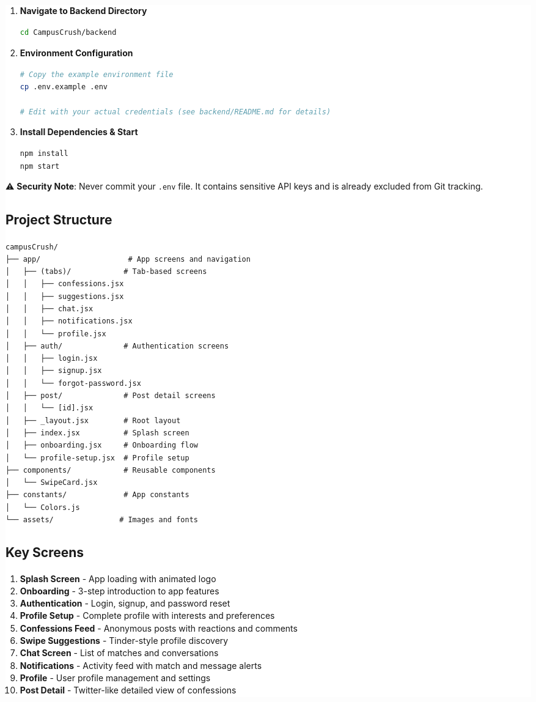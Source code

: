 1. **Navigate to Backend Directory**
   ```bash
   cd CampusCrush/backend
   ```

2. **Environment Configuration**
   ```bash
   # Copy the example environment file
   cp .env.example .env
   
   # Edit with your actual credentials (see backend/README.md for details)
   ```

3. **Install Dependencies & Start**
   ```bash
   npm install
   npm start
   ```

⚠️ **Security Note**: Never commit your `.env` file. It contains sensitive API keys and is already excluded from Git tracking.

## Project Structure

```
campusCrush/
├── app/                    # App screens and navigation
│   ├── (tabs)/            # Tab-based screens
│   │   ├── confessions.jsx
│   │   ├── suggestions.jsx
│   │   ├── chat.jsx
│   │   ├── notifications.jsx
│   │   └── profile.jsx
│   ├── auth/              # Authentication screens
│   │   ├── login.jsx
│   │   ├── signup.jsx
│   │   └── forgot-password.jsx
│   ├── post/              # Post detail screens
│   │   └── [id].jsx
│   ├── _layout.jsx        # Root layout
│   ├── index.jsx          # Splash screen
│   ├── onboarding.jsx     # Onboarding flow
│   └── profile-setup.jsx  # Profile setup
├── components/            # Reusable components
│   └── SwipeCard.jsx
├── constants/             # App constants
│   └── Colors.js
└── assets/               # Images and fonts
```

## Key Screens

1. **Splash Screen** - App loading with animated logo
2. **Onboarding** - 3-step introduction to app features
3. **Authentication** - Login, signup, and password reset
4. **Profile Setup** - Complete profile with interests and preferences
5. **Confessions Feed** - Anonymous posts with reactions and comments
6. **Swipe Suggestions** - Tinder-style profile discovery
7. **Chat Screen** - List of matches and conversations
8. **Notifications** - Activity feed with match and message alerts
9. **Profile** - User profile management and settings
10. **Post Detail** - Twitter-like detailed view of confessions
